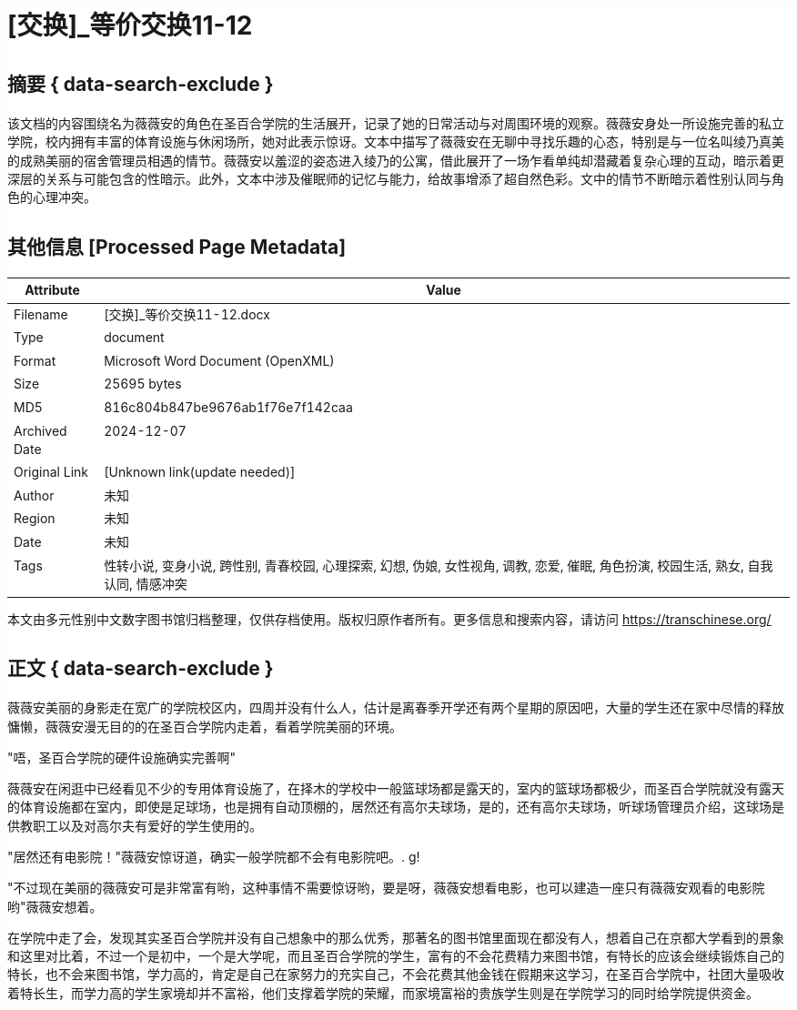 # [交换]_等价交换11-12



## 摘要  { data-search-exclude }


该文档的内容围绕名为薇薇安的角色在圣百合学院的生活展开，记录了她的日常活动与对周围环境的观察。薇薇安身处一所设施完善的私立学院，校内拥有丰富的体育设施与休闲场所，她对此表示惊讶。文本中描写了薇薇安在无聊中寻找乐趣的心态，特别是与一位名叫绫乃真美的成熟美丽的宿舍管理员相遇的情节。薇薇安以羞涩的姿态进入绫乃的公寓，借此展开了一场乍看单纯却潜藏着复杂心理的互动，暗示着更深层的关系与可能包含的性暗示。此外，文本中涉及催眠师的记忆与能力，给故事增添了超自然色彩。文中的情节不断暗示着性别认同与角色的心理冲突。



## 其他信息 [Processed Page Metadata]

| Attribute       | Value                                  |
|-----------------|----------------------------------------|
| Filename        | [交换]_等价交换11-12.docx                             |
| Type            | document                                 |
| Format          | Microsoft Word Document (OpenXML)                               |
| Size            | 25695 bytes                           |
| MD5             | 816c804b847be9676ab1f76e7f142caa                                  |
| Archived Date   | 2024-12-07                             |
| Original Link   | [Unknown link(update needed)]                         |
| Author          | 未知                               |
| Region          | 未知                               |
| Date            | 未知                                 |
| Tags            | 性转小说, 变身小说, 跨性别, 青春校园, 心理探索, 幻想, 伪娘, 女性视角, 调教, 恋爱, 催眠, 角色扮演, 校园生活, 熟女, 自我认同, 情感冲突                                 |

本文由多元性别中文数字图书馆归档整理，仅供存档使用。版权归原作者所有。更多信息和搜索内容，请访问 <https://transchinese.org/>


## 正文 { data-search-exclude }


薇薇安美丽的身影走在宽广的学院校区内，四周并没有什么人，估计是离春季开学还有两个星期的原因吧，大量的学生还在家中尽情的释放慵懒，薇薇安漫无目的的在圣百合学院内走着，看着学院美丽的环境。

"唔，圣百合学院的硬件设施确实完善啊"

薇薇安在闲逛中已经看见不少的专用体育设施了，在择木的学校中一般篮球场都是露天的，室内的篮球场都极少，而圣百合学院就没有露天的体育设施都在室内，即使是足球场，也是拥有自动顶棚的，居然还有高尔夫球场，是的，还有高尔夫球场，听球场管理员介绍，这球场是供教职工以及对高尔夫有爱好的学生使用的。

"居然还有电影院！"薇薇安惊讶道，确实一般学院都不会有电影院吧。. g!

"不过现在美丽的薇薇安可是非常富有哟，这种事情不需要惊讶哟，要是呀，薇薇安想看电影，也可以建造一座只有薇薇安观看的电影院哟"薇薇安想着。

在学院中走了会，发现其实圣百合学院并没有自己想象中的那么优秀，那著名的图书馆里面现在都没有人，想着自己在京都大学看到的景象和这里对比着，不过一个是初中，一个是大学呢，而且圣百合学院的学生，富有的不会花费精力来图书馆，有特长的应该会继续锻炼自己的特长，也不会来图书馆，学力高的，肯定是自己在家努力的充实自己，不会花费其他金钱在假期来这学习，在圣百合学院中，社团大量吸收着特长生，而学力高的学生家境却并不富裕，他们支撑着学院的荣耀，而家境富裕的贵族学生则是在学院学习的同时给学院提供资金。
